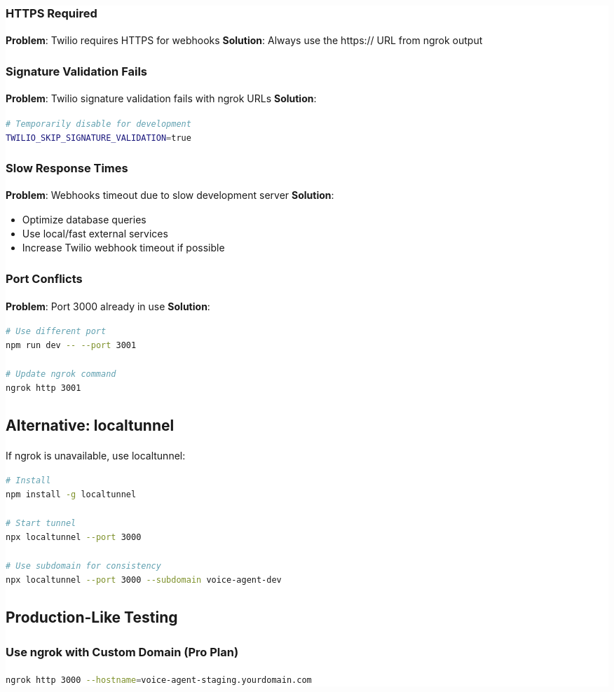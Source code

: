 ### HTTPS Required
**Problem**: Twilio requires HTTPS for webhooks
**Solution**: Always use the https:// URL from ngrok output

### Signature Validation Fails
**Problem**: Twilio signature validation fails with ngrok URLs
**Solution**: 
```bash
# Temporarily disable for development
TWILIO_SKIP_SIGNATURE_VALIDATION=true
```

### Slow Response Times
**Problem**: Webhooks timeout due to slow development server
**Solution**: 
- Optimize database queries
- Use local/fast external services
- Increase Twilio webhook timeout if possible

### Port Conflicts
**Problem**: Port 3000 already in use
**Solution**:
```bash
# Use different port
npm run dev -- --port 3001

# Update ngrok command
ngrok http 3001
```

## Alternative: localtunnel

If ngrok is unavailable, use localtunnel:
```bash
# Install
npm install -g localtunnel

# Start tunnel
npx localtunnel --port 3000

# Use subdomain for consistency
npx localtunnel --port 3000 --subdomain voice-agent-dev
```

## Production-Like Testing

### Use ngrok with Custom Domain (Pro Plan)
```bash
ngrok http 3000 --hostname=voice-agent-staging.yourdomain.com
```
